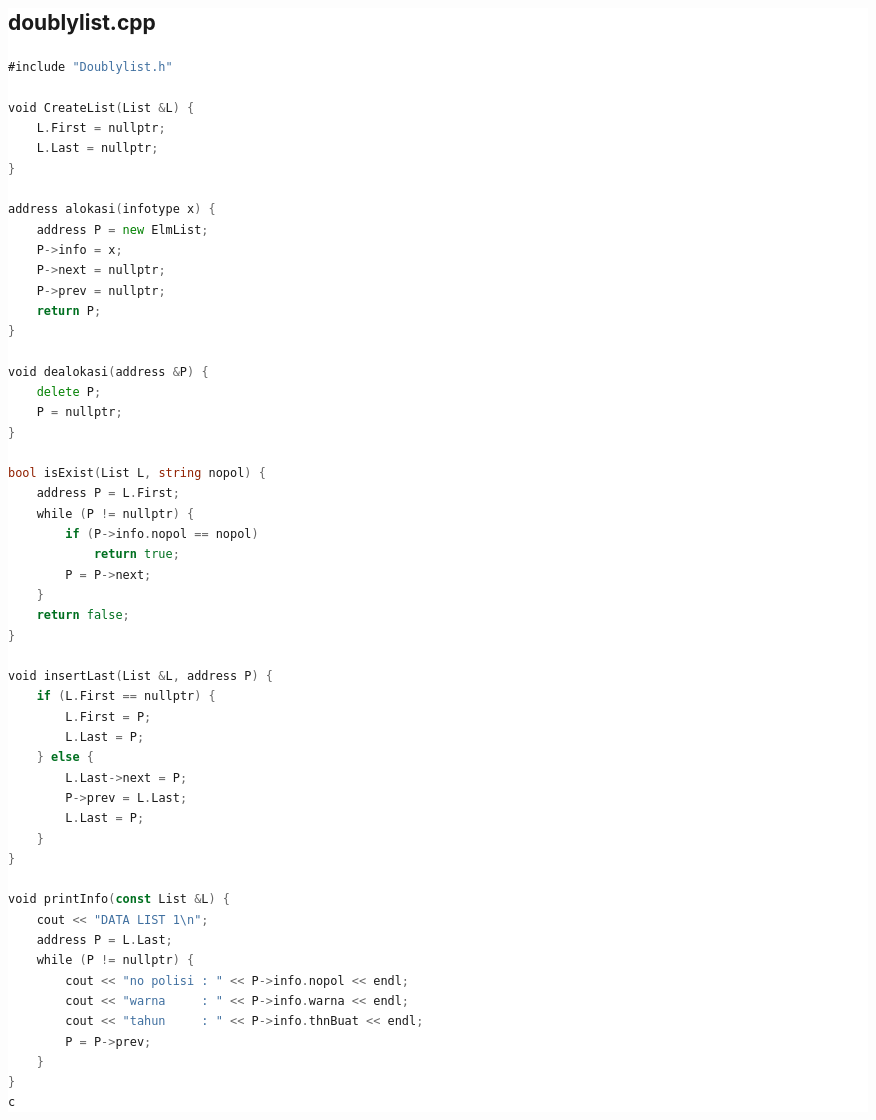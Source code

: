 ## doublylist.cpp
```go
#include "Doublylist.h"

void CreateList(List &L) {
    L.First = nullptr;
    L.Last = nullptr;
}

address alokasi(infotype x) {
    address P = new ElmList;
    P->info = x;
    P->next = nullptr;
    P->prev = nullptr;
    return P;
}

void dealokasi(address &P) {
    delete P;
    P = nullptr;
}

bool isExist(List L, string nopol) {
    address P = L.First;
    while (P != nullptr) {
        if (P->info.nopol == nopol)
            return true;
        P = P->next;
    }
    return false;
}

void insertLast(List &L, address P) {
    if (L.First == nullptr) {
        L.First = P;
        L.Last = P;
    } else {
        L.Last->next = P;
        P->prev = L.Last;
        L.Last = P;
    }
}

void printInfo(const List &L) {
    cout << "DATA LIST 1\n";
    address P = L.Last;
    while (P != nullptr) {
        cout << "no polisi : " << P->info.nopol << endl;
        cout << "warna     : " << P->info.warna << endl;
        cout << "tahun     : " << P->info.thnBuat << endl;
        P = P->prev;
    }
}
c
```
